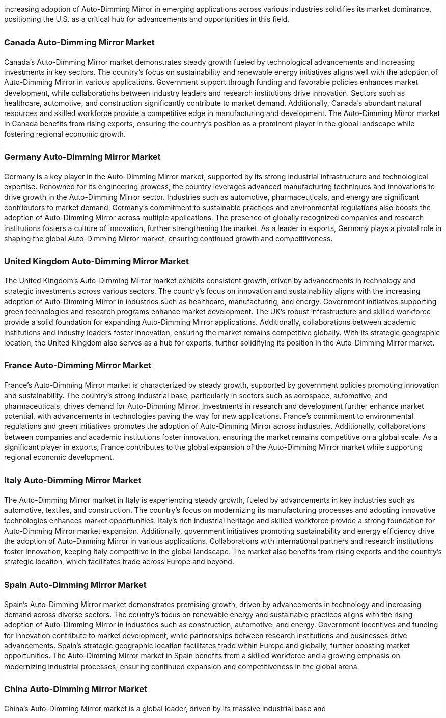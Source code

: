 increasing adoption of Auto-Dimming Mirror in emerging applications across various industries solidifies its market dominance, positioning the U.S. as a critical hub for advancements and opportunities in this field.</p><h3>Canada Auto-Dimming Mirror Market</h3><p>Canada&rsquo;s Auto-Dimming Mirror market demonstrates steady growth fueled by technological advancements and increasing investments in key sectors. The country&rsquo;s focus on sustainability and renewable energy initiatives aligns well with the adoption of Auto-Dimming Mirror in various applications. Government support through funding and favorable policies enhances market development, while collaborations between industry leaders and research institutions drive innovation. Sectors such as healthcare, automotive, and construction significantly contribute to market demand. Additionally, Canada&rsquo;s abundant natural resources and skilled workforce provide a competitive edge in manufacturing and development. The Auto-Dimming Mirror market in Canada benefits from rising exports, ensuring the country&rsquo;s position as a prominent player in the global landscape while fostering regional economic growth.</p><h3>Germany Auto-Dimming Mirror Market</h3><p>Germany is a key player in the Auto-Dimming Mirror market, supported by its strong industrial infrastructure and technological expertise. Renowned for its engineering prowess, the country leverages advanced manufacturing techniques and innovations to drive growth in the Auto-Dimming Mirror sector. Industries such as automotive, pharmaceuticals, and energy are significant contributors to market demand. Germany&rsquo;s commitment to sustainable practices and environmental regulations also boosts the adoption of Auto-Dimming Mirror across multiple applications. The presence of globally recognized companies and research institutions fosters a culture of innovation, further strengthening the market. As a leader in exports, Germany plays a pivotal role in shaping the global Auto-Dimming Mirror market, ensuring continued growth and competitiveness.</p><h3>United Kingdom Auto-Dimming Mirror Market</h3><p>The United Kingdom&rsquo;s Auto-Dimming Mirror market exhibits consistent growth, driven by advancements in technology and strategic investments across various sectors. The country&rsquo;s focus on innovation and sustainability aligns with the increasing adoption of Auto-Dimming Mirror in industries such as healthcare, manufacturing, and energy. Government initiatives supporting green technologies and research programs enhance market development. The UK&rsquo;s robust infrastructure and skilled workforce provide a solid foundation for expanding Auto-Dimming Mirror applications. Additionally, collaborations between academic institutions and industry leaders foster innovation, ensuring the market remains competitive globally. With its strategic geographic location, the United Kingdom also serves as a hub for exports, further solidifying its position in the Auto-Dimming Mirror market.</p><h3>France Auto-Dimming Mirror Market</h3><p>France&rsquo;s Auto-Dimming Mirror market is characterized by steady growth, supported by government policies promoting innovation and sustainability. The country&rsquo;s strong industrial base, particularly in sectors such as aerospace, automotive, and pharmaceuticals, drives demand for Auto-Dimming Mirror. Investments in research and development further enhance market potential, with advancements in technologies paving the way for new applications. France&rsquo;s commitment to environmental regulations and green initiatives promotes the adoption of Auto-Dimming Mirror across industries. Additionally, collaborations between companies and academic institutions foster innovation, ensuring the market remains competitive on a global scale. As a significant player in exports, France contributes to the global expansion of the Auto-Dimming Mirror market while supporting regional economic development.</p><h3>Italy Auto-Dimming Mirror Market</h3><p>The Auto-Dimming Mirror market in Italy is experiencing steady growth, fueled by advancements in key industries such as automotive, textiles, and construction. The country&rsquo;s focus on modernizing its manufacturing processes and adopting innovative technologies enhances market opportunities. Italy&rsquo;s rich industrial heritage and skilled workforce provide a strong foundation for Auto-Dimming Mirror market expansion. Additionally, government initiatives promoting sustainability and energy efficiency drive the adoption of Auto-Dimming Mirror in various applications. Collaborations with international partners and research institutions foster innovation, keeping Italy competitive in the global landscape. The market also benefits from rising exports and the country&rsquo;s strategic location, which facilitates trade across Europe and beyond.</p><h3>Spain Auto-Dimming Mirror Market</h3><p>Spain&rsquo;s Auto-Dimming Mirror market demonstrates promising growth, driven by advancements in technology and increasing demand across diverse sectors. The country&rsquo;s focus on renewable energy and sustainable practices aligns with the rising adoption of Auto-Dimming Mirror in industries such as construction, automotive, and energy. Government incentives and funding for innovation contribute to market development, while partnerships between research institutions and businesses drive advancements. Spain&rsquo;s strategic geographic location facilitates trade within Europe and globally, further boosting market opportunities. The Auto-Dimming Mirror market in Spain benefits from a skilled workforce and a growing emphasis on modernizing industrial processes, ensuring continued expansion and competitiveness in the global arena.</p><h3>China Auto-Dimming Mirror Market</h3><p>China&rsquo;s Auto-Dimming Mirror market is a global leader, driven by its massive industrial base and